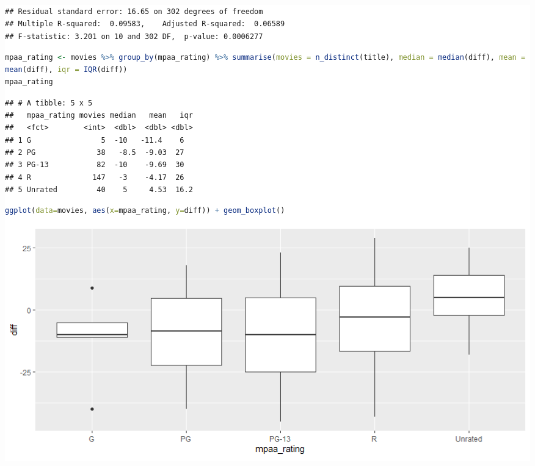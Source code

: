     ## Residual standard error: 16.65 on 302 degrees of freedom
    ## Multiple R-squared:  0.09583,    Adjusted R-squared:  0.06589 
    ## F-statistic: 3.201 on 10 and 302 DF,  p-value: 0.0006277

``` r
mpaa_rating <- movies %>% group_by(mpaa_rating) %>% summarise(movies = n_distinct(title), median = median(diff), mean = mean(diff), iqr = IQR(diff))
mpaa_rating
```

    ## # A tibble: 5 x 5
    ##   mpaa_rating movies median   mean   iqr
    ##   <fct>        <int>  <dbl>  <dbl> <dbl>
    ## 1 G                5  -10   -11.4    6  
    ## 2 PG              38   -8.5  -9.03  27  
    ## 3 PG-13           82  -10    -9.69  30  
    ## 4 R              147   -3    -4.17  26  
    ## 5 Unrated         40    5     4.53  16.2

``` r
ggplot(data=movies, aes(x=mpaa_rating, y=diff)) + geom_boxplot()
```

![](project_files/figure-gfm/deviations%20by%20demographics-2.png)

